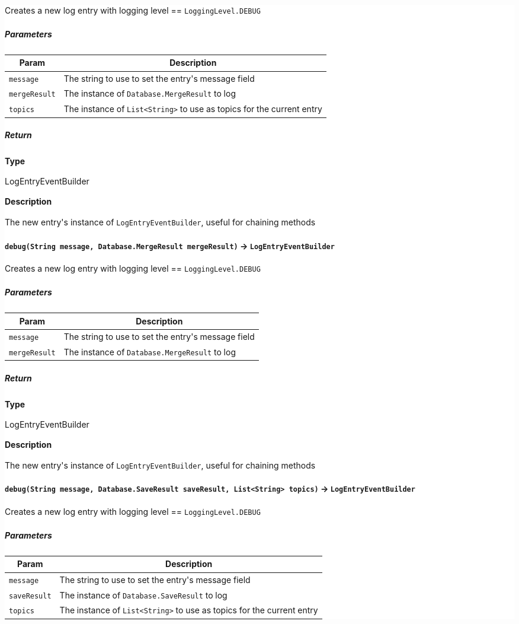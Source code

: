 Creates a new log entry with logging level == `LoggingLevel.DEBUG`

##### Parameters

| Param         | Description                                                           |
| ------------- | --------------------------------------------------------------------- |
| `message`     | The string to use to set the entry's message field                    |
| `mergeResult` | The instance of `Database.MergeResult` to log                         |
| `topics`      | The instance of `List<String>` to use as topics for the current entry |

##### Return

**Type**

LogEntryEventBuilder

**Description**

The new entry's instance of `LogEntryEventBuilder`, useful for chaining methods

#### `debug(String message, Database.MergeResult mergeResult)` → `LogEntryEventBuilder`

Creates a new log entry with logging level == `LoggingLevel.DEBUG`

##### Parameters

| Param         | Description                                        |
| ------------- | -------------------------------------------------- |
| `message`     | The string to use to set the entry's message field |
| `mergeResult` | The instance of `Database.MergeResult` to log      |

##### Return

**Type**

LogEntryEventBuilder

**Description**

The new entry's instance of `LogEntryEventBuilder`, useful for chaining methods

#### `debug(String message, Database.SaveResult saveResult, List<String> topics)` → `LogEntryEventBuilder`

Creates a new log entry with logging level == `LoggingLevel.DEBUG`

##### Parameters

| Param        | Description                                                           |
| ------------ | --------------------------------------------------------------------- |
| `message`    | The string to use to set the entry's message field                    |
| `saveResult` | The instance of `Database.SaveResult` to log                          |
| `topics`     | The instance of `List<String>` to use as topics for the current entry |
